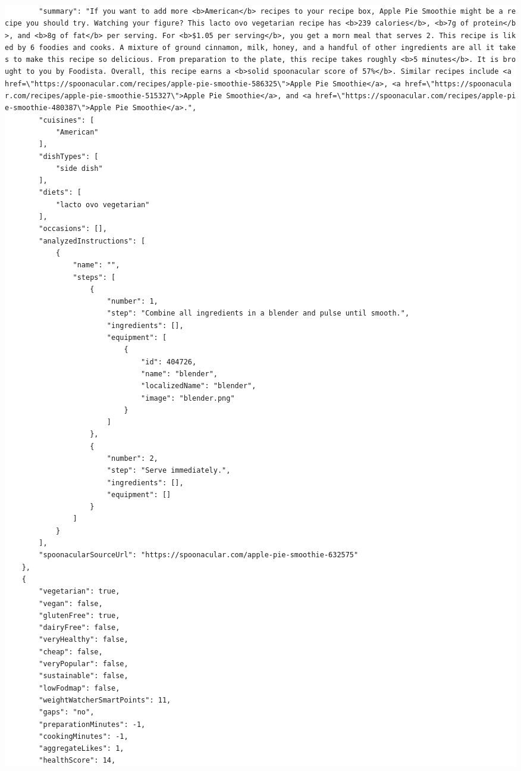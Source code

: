             "summary": "If you want to add more <b>American</b> recipes to your recipe box, Apple Pie Smoothie might be a recipe you should try. Watching your figure? This lacto ovo vegetarian recipe has <b>239 calories</b>, <b>7g of protein</b>, and <b>8g of fat</b> per serving. For <b>$1.05 per serving</b>, you get a morn meal that serves 2. This recipe is liked by 6 foodies and cooks. A mixture of ground cinnamon, milk, honey, and a handful of other ingredients are all it takes to make this recipe so delicious. From preparation to the plate, this recipe takes roughly <b>5 minutes</b>. It is brought to you by Foodista. Overall, this recipe earns a <b>solid spoonacular score of 57%</b>. Similar recipes include <a href=\"https://spoonacular.com/recipes/apple-pie-smoothie-586325\">Apple Pie Smoothie</a>, <a href=\"https://spoonacular.com/recipes/apple-pie-smoothie-515327\">Apple Pie Smoothie</a>, and <a href=\"https://spoonacular.com/recipes/apple-pie-smoothie-480387\">Apple Pie Smoothie</a>.",
            "cuisines": [
                "American"
            ],
            "dishTypes": [
                "side dish"
            ],
            "diets": [
                "lacto ovo vegetarian"
            ],
            "occasions": [],
            "analyzedInstructions": [
                {
                    "name": "",
                    "steps": [
                        {
                            "number": 1,
                            "step": "Combine all ingredients in a blender and pulse until smooth.",
                            "ingredients": [],
                            "equipment": [
                                {
                                    "id": 404726,
                                    "name": "blender",
                                    "localizedName": "blender",
                                    "image": "blender.png"
                                }
                            ]
                        },
                        {
                            "number": 2,
                            "step": "Serve immediately.",
                            "ingredients": [],
                            "equipment": []
                        }
                    ]
                }
            ],
            "spoonacularSourceUrl": "https://spoonacular.com/apple-pie-smoothie-632575"
        },
        {
            "vegetarian": true,
            "vegan": false,
            "glutenFree": true,
            "dairyFree": false,
            "veryHealthy": false,
            "cheap": false,
            "veryPopular": false,
            "sustainable": false,
            "lowFodmap": false,
            "weightWatcherSmartPoints": 11,
            "gaps": "no",
            "preparationMinutes": -1,
            "cookingMinutes": -1,
            "aggregateLikes": 1,
            "healthScore": 14,